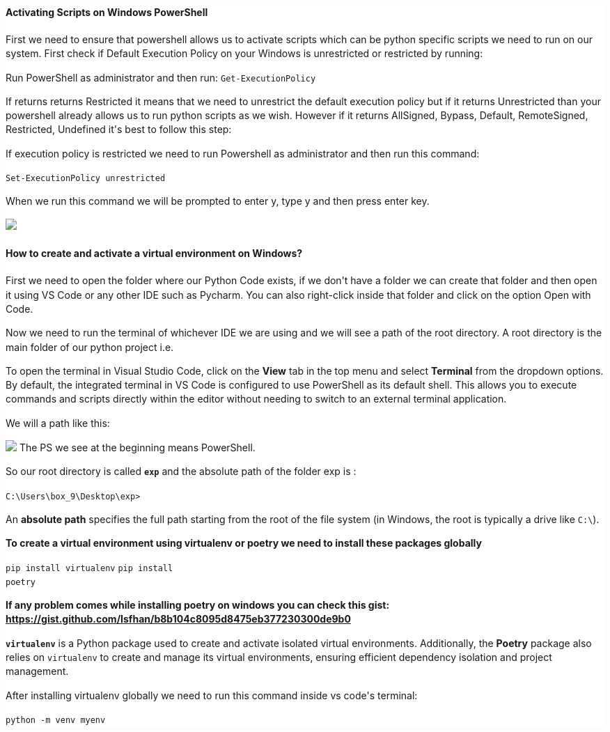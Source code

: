 #### Activating Scripts on Windows PowerShell

First we need to ensure that powershell allows us to activate scripts which can be python specific scripts we need to run on our system. First check if Default Execution Policy on your Windows is unrestricted or restricted by running:

Run PowerShell as administrator and then run:
<code>Get-ExecutionPolicy</code>

If returns returns Restricted it means that we need to unrestrict the default execution policy but if it returns Unrestricted than your powershell already allows us to run python scripts as we wish. However if it returns AllSigned, Bypass, Default, RemoteSigned, Restricted, Undefined it's best to follow this step:

If execution policy is restricted we need to run Powershell as administrator and then run this command:

<code>Set-ExecutionPolicy unrestricted</code>

When we run this command we will be prompted to enter y, type y and then press enter key.

![](https://i.imgur.com/W2gydio.png)

#### How to create and activate a virtual environment on Windows?

First we need to open the folder where our Python Code exists, if we don't have a folder we can create that folder and then open it using VS Code or any other IDE such as Pycharm. You can also right-click inside that folder and click on the option Open with Code. 

Now we need to run the terminal of whichever IDE we are using and we will see a path of the root directory. A root directory is the main folder of our python project i.e. 

To open the terminal in Visual Studio Code, click on the **View** tab in the top menu and select **Terminal** from the dropdown options. By default, the integrated terminal in VS Code is configured to use PowerShell as its default shell. This allows you to execute commands and scripts directly within the editor without needing to switch to an external terminal application.

We will a path like this:

![](https://i.imgur.com/g7ZzR2Q.png)
The PS we see at the beginning means PowerShell. 

So our root directory is called **`exp`** and the absolute path of the folder exp is :

```C:\Users\box_9\Desktop\exp>```

An **absolute path** specifies the full path starting from the root of the file system (in Windows, the root is typically a drive like `C:\`).

**To create a virtual environment using virtualenv or poetry we need to install these packages globally**

<code>pip install virtualenv</code>
<code>pip install poetry</code>

**If any problem comes while installing poetry on windows you can check this gist: https://gist.github.com/Isfhan/b8b104c8095d8475eb377230300de9b0**

**`virtualenv`** is a Python package used to create and activate isolated virtual environments. Additionally, the **Poetry** package also relies on `virtualenv` to create and manage its virtual environments, ensuring efficient dependency isolation and project management.

After installing virtualenv globally we need to run this command inside vs code's terminal:

<code>python -m venv myenv</code>

```